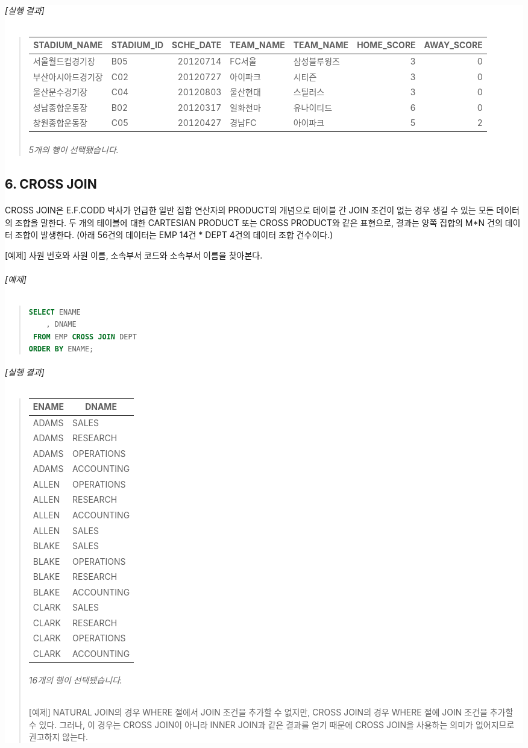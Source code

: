 ###### [실행 결과]

>|   STADIUM_NAME   |STADIUM_ID|SCHE_DATE|TEAM_NAME| TEAM_NAME  |HOME_SCORE|AWAY_SCORE|
>|------------------|----------|--------:|---------|------------|---------:|---------:|
>|서울월드컵경기장  |B05       | 20120714|FC서울   |삼성블루윙즈|         3|         0|
>|부산아시아드경기장|C02       | 20120727|아이파크 |시티즌      |         3|         0|
>|울산문수경기장    |C04       | 20120803|울산현대 |스틸러스    |         3|         0|
>|성남종합운동장    |B02       | 20120317|일화천마 |유나이티드  |         6|         0|
>|창원종합운동장    |C05       | 20120427|경남FC   |아이파크    |         5|         2|
>
>###### 5개의 행이 선택됐습니다.
>

## 6. CROSS JOIN

CROSS JOIN은 E.F.CODD 박사가 언급한 일반 집합 연산자의 PRODUCT의 개념으로 테이블 간 JOIN 조건이 없는 경우 생길 수 있는 모든 데이터의 조합을 말한다. 두 개의 테이블에 대한 CARTESIAN PRODUCT 또는 CROSS PRODUCT와 같은 표현으로, 결과는 양쪽 집합의 M*N 건의 데이터 조합이 발생한다. (아래 56건의 데이터는 EMP 14건 * DEPT 4건의 데이터 조합 건수이다.)<br>

[예제] 사원 번호와 사원 이름, 소속부서 코드와 소속부서 이름을 찾아본다.

###### [예제]

>```sql
>SELECT ENAME
>     , DNAME
>  FROM EMP CROSS JOIN DEPT
> ORDER BY ENAME; 
>```

###### [실행 결과]

>| ENAME  |  DNAME   |
>|--------|----------|
>|ADAMS   |SALES     |
>|ADAMS   |RESEARCH  |
>|ADAMS   |OPERATIONS|
>|ADAMS   |ACCOUNTING|
>|ALLEN   |OPERATIONS|
>|ALLEN   |RESEARCH  |
>|ALLEN   |ACCOUNTING|
>|ALLEN   |SALES     |
>|BLAKE   |SALES     |
>|BLAKE   |OPERATIONS|
>|BLAKE   |RESEARCH  |
>|BLAKE   |ACCOUNTING|
>|CLARK   |SALES     |
>|CLARK   |RESEARCH  |
>|CLARK   |OPERATIONS|
>|CLARK   |ACCOUNTING|
>
>###### 16개의 행이 선택됐습니다.
>
>[예제] NATURAL JOIN의 경우 WHERE 절에서 JOIN 조건을 추가할 수 없지만, CROSS JOIN의 경우 WHERE 절에 JOIN 조건을 추가할 수 있다. 그러나, 이 경우는 CROSS JOIN이 아니라 INNER JOIN과 같은 결과를 얻기 때문에 CROSS JOIN을 사용하는 의미가 없어지므로 권고하지 않는다.
